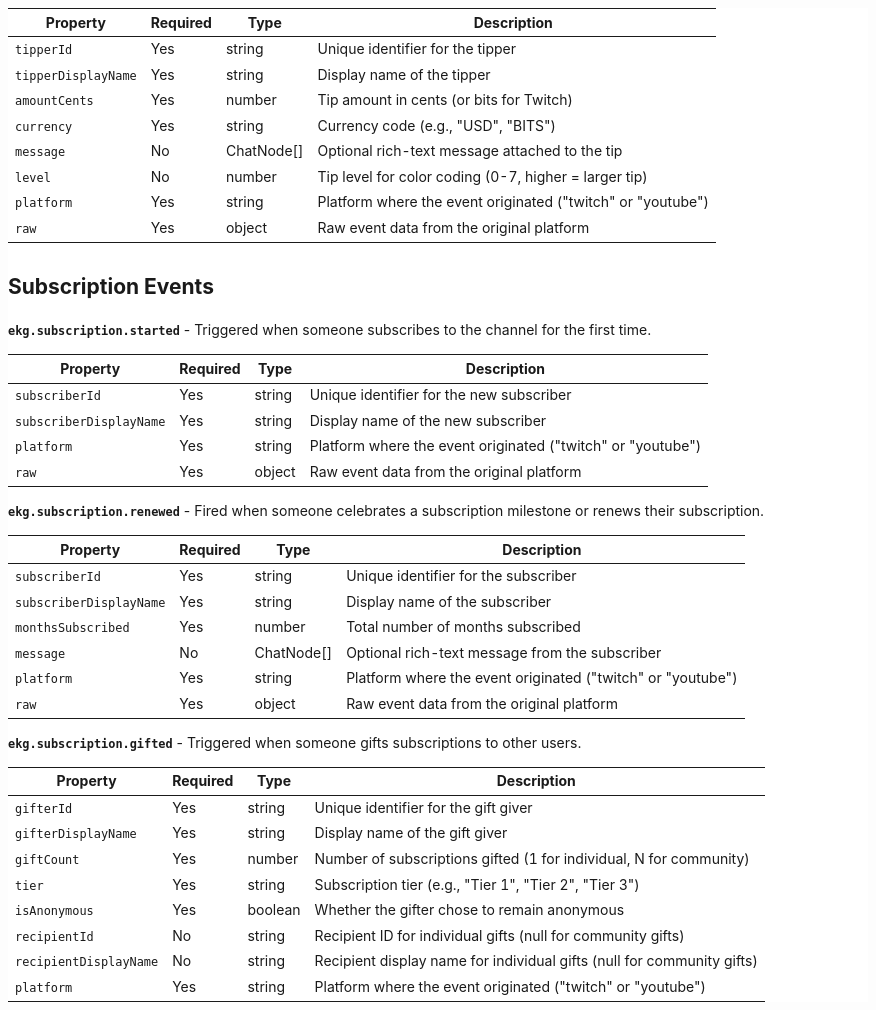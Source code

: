 | Property | Required | Type | Description |
|----------|----------|------|-------------|
| `tipperId` | Yes | string | Unique identifier for the tipper |
| `tipperDisplayName` | Yes | string | Display name of the tipper |
| `amountCents` | Yes | number | Tip amount in cents (or bits for Twitch) |
| `currency` | Yes | string | Currency code (e.g., "USD", "BITS") |
| `message` | No | ChatNode[] | Optional rich-text message attached to the tip |
| `level` | No | number | Tip level for color coding (0-7, higher = larger tip) |
| `platform` | Yes | string | Platform where the event originated ("twitch" or "youtube") |
| `raw` | Yes | object | Raw event data from the original platform |

## Subscription Events  

**`ekg.subscription.started`** - Triggered when someone subscribes to the
channel for the first time.

| Property | Required | Type | Description |
|----------|----------|------|-------------|
| `subscriberId` | Yes | string | Unique identifier for the new subscriber |
| `subscriberDisplayName` | Yes | string | Display name of the new subscriber |
| `platform` | Yes | string | Platform where the event originated ("twitch" or "youtube") |
| `raw` | Yes | object | Raw event data from the original platform |

**`ekg.subscription.renewed`** - Fired when someone celebrates a subscription
milestone or renews their subscription.

| Property | Required | Type | Description |
|----------|----------|------|-------------|
| `subscriberId` | Yes | string | Unique identifier for the subscriber |
| `subscriberDisplayName` | Yes | string | Display name of the subscriber |
| `monthsSubscribed` | Yes | number | Total number of months subscribed |
| `message` | No | ChatNode[] | Optional rich-text message from the subscriber |
| `platform` | Yes | string | Platform where the event originated ("twitch" or "youtube") |
| `raw` | Yes | object | Raw event data from the original platform |

**`ekg.subscription.gifted`** - Triggered when someone gifts subscriptions to
other users.

| Property | Required | Type | Description |
|----------|----------|------|-------------|
| `gifterId` | Yes | string | Unique identifier for the gift giver |
| `gifterDisplayName` | Yes | string | Display name of the gift giver |
| `giftCount` | Yes | number | Number of subscriptions gifted (1 for individual, N for community) |
| `tier` | Yes | string | Subscription tier (e.g., "Tier 1", "Tier 2", "Tier 3") |
| `isAnonymous` | Yes | boolean | Whether the gifter chose to remain anonymous |
| `recipientId` | No | string | Recipient ID for individual gifts (null for community gifts) |
| `recipientDisplayName` | No | string | Recipient display name for individual gifts (null for community gifts) |
| `platform` | Yes | string | Platform where the event originated ("twitch" or "youtube") |